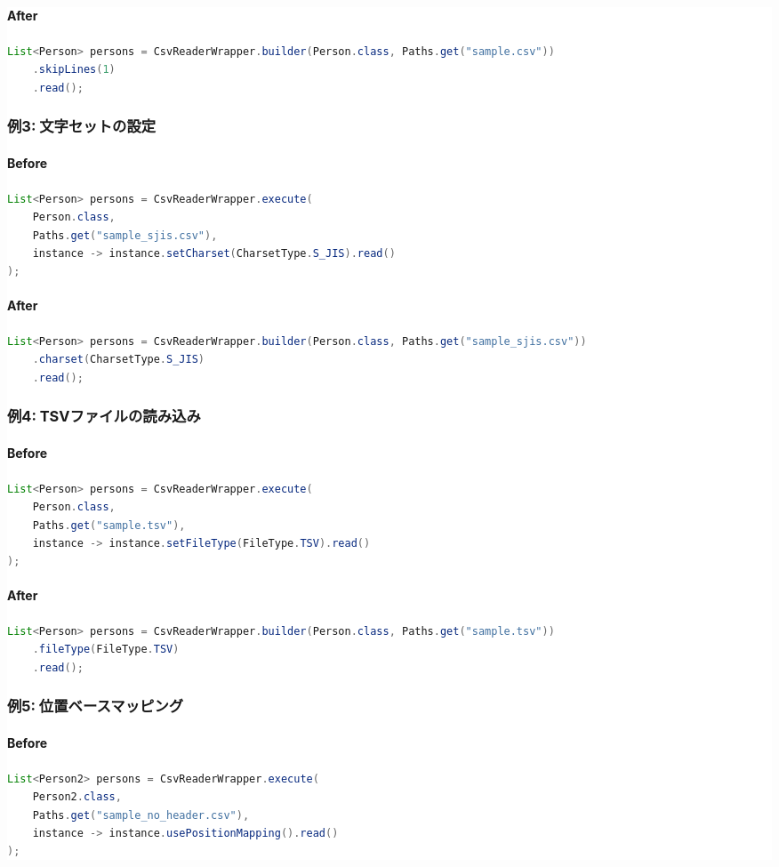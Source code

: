 #### After
```java
List<Person> persons = CsvReaderWrapper.builder(Person.class, Paths.get("sample.csv"))
    .skipLines(1)
    .read();
```

### 例3: 文字セットの設定

#### Before
```java
List<Person> persons = CsvReaderWrapper.execute(
    Person.class,
    Paths.get("sample_sjis.csv"),
    instance -> instance.setCharset(CharsetType.S_JIS).read()
);
```

#### After
```java
List<Person> persons = CsvReaderWrapper.builder(Person.class, Paths.get("sample_sjis.csv"))
    .charset(CharsetType.S_JIS)
    .read();
```

### 例4: TSVファイルの読み込み

#### Before
```java
List<Person> persons = CsvReaderWrapper.execute(
    Person.class,
    Paths.get("sample.tsv"),
    instance -> instance.setFileType(FileType.TSV).read()
);
```

#### After
```java
List<Person> persons = CsvReaderWrapper.builder(Person.class, Paths.get("sample.tsv"))
    .fileType(FileType.TSV)
    .read();
```

### 例5: 位置ベースマッピング

#### Before
```java
List<Person2> persons = CsvReaderWrapper.execute(
    Person2.class,
    Paths.get("sample_no_header.csv"),
    instance -> instance.usePositionMapping().read()
);
```
